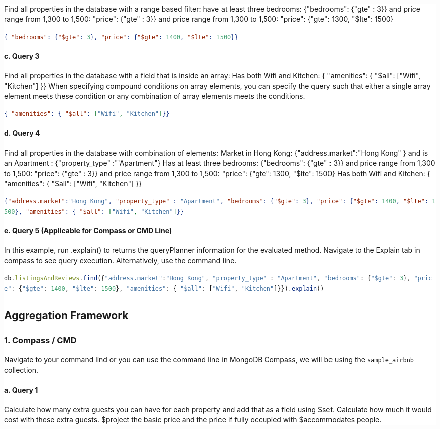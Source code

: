 Find all properties in the database with a range based filter:
have at least three bedrooms: {"bedrooms": {"gte" : 3}}  and price range from 1,300 to 1,500: "price": {"gte" : 3}}  and price range from 1,300 to 1,500: "price": {"gte": 1300, "$lte": 1500}
```json
{ "bedrooms": {"$gte": 3}, "price": {"$gte": 1400, "$lte": 1500}}
```

#### c. Query 3

Find all properties in the database with a field that is inside an array:
Has both Wifi and Kitchen: { "amenities": { "$all": ["Wifi", "Kitchen"] }}
When specifying compound conditions on array elements, you can specify the query such that either a single array element meets these condition or any combination of array elements meets the conditions.
```json
{ "amenities": { "$all": ["Wifi", "Kitchen"]}}
```


#### d. Query 4

Find all properties in the database with combination of elements:
Market in Hong Kong: {"address.market":"Hong Kong" } and is an Apartment : {"property_type" :"'Apartment"}
Has at least three bedrooms: {"bedrooms": {"gte" : 3}} and price range from 1,300 to 1,500: "price": {"gte" : 3}} and price range from 1,300 to 1,500: "price": {"gte": 1300, "$lte": 1500}
Has both Wifi and Kitchen: { "amenities": { "$all": ["Wifi", "Kitchen"] }}
```json
{"address.market":"Hong Kong", "property_type" : "Apartment", "bedrooms": {"$gte": 3}, "price": {"$gte": 1400, "$lte": 1500}, "amenities": { "$all": ["Wifi", "Kitchen"]}}
```

#### e. Query 5 (Applicable for Compass or CMD Line)

In this example, run .explain() to returns the queryPlanner information for the evaluated method. Navigate to the Explain tab in compass to see query execution. Alternatively, use the command line. 
```js
db.listingsAndReviews.find({"address.market":"Hong Kong", "property_type" : "Apartment", "bedrooms": {"$gte": 3}, "price": {"$gte": 1400, "$lte": 1500}, "amenities": { "$all": ["Wifi", "Kitchen"]}}).explain()
```


## Aggregation Framework
### 1. Compass / CMD

Navigate to your command lind or you can use the command line in MongoDB Compass, we will be using the ```sample_airbnb``` collection. 

#### a. Query 1

Calculate how many extra guests you can have for each property and add that as a field using $set. Calculate how much it would cost with these extra guests. $project the basic price and the price if fully occupied with $accommodates people. 
